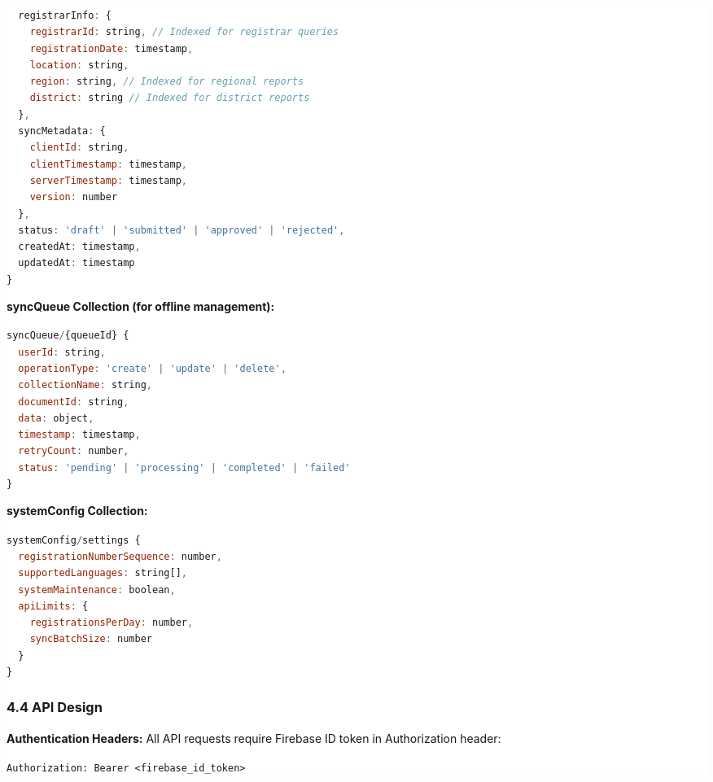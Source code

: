 ```javascript
  registrarInfo: {
    registrarId: string, // Indexed for registrar queries
    registrationDate: timestamp,
    location: string,
    region: string, // Indexed for regional reports
    district: string // Indexed for district reports
  },
  syncMetadata: {
    clientId: string,
    clientTimestamp: timestamp,
    serverTimestamp: timestamp,
    version: number
  },
  status: 'draft' | 'submitted' | 'approved' | 'rejected',
  createdAt: timestamp,
  updatedAt: timestamp
}
```

**syncQueue Collection (for offline management):**
```javascript
syncQueue/{queueId} {
  userId: string,
  operationType: 'create' | 'update' | 'delete',
  collectionName: string,
  documentId: string,
  data: object,
  timestamp: timestamp,
  retryCount: number,
  status: 'pending' | 'processing' | 'completed' | 'failed'
}
```

**systemConfig Collection:**
```javascript
systemConfig/settings {
  registrationNumberSequence: number,
  supportedLanguages: string[],
  systemMaintenance: boolean,
  apiLimits: {
    registrationsPerDay: number,
    syncBatchSize: number
  }
}
```

### 4.4 API Design

**Authentication Headers:**
All API requests require Firebase ID token in Authorization header:
```
Authorization: Bearer <firebase_id_token>
```
